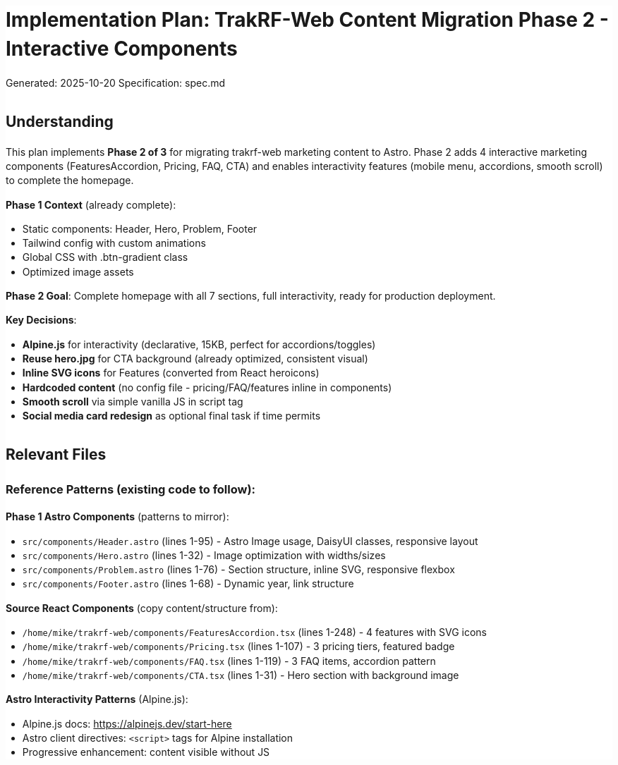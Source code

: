 # Implementation Plan: TrakRF-Web Content Migration Phase 2 - Interactive Components

Generated: 2025-10-20
Specification: spec.md

## Understanding

This plan implements **Phase 2 of 3** for migrating trakrf-web marketing content to Astro. Phase 2 adds 4 interactive marketing components (FeaturesAccordion, Pricing, FAQ, CTA) and enables interactivity features (mobile menu, accordions, smooth scroll) to complete the homepage.

**Phase 1 Context** (already complete):
- Static components: Header, Hero, Problem, Footer
- Tailwind config with custom animations
- Global CSS with .btn-gradient class
- Optimized image assets

**Phase 2 Goal**: Complete homepage with all 7 sections, full interactivity, ready for production deployment.

**Key Decisions**:
- **Alpine.js** for interactivity (declarative, 15KB, perfect for accordions/toggles)
- **Reuse hero.jpg** for CTA background (already optimized, consistent visual)
- **Inline SVG icons** for Features (converted from React heroicons)
- **Hardcoded content** (no config file - pricing/FAQ/features inline in components)
- **Smooth scroll** via simple vanilla JS in script tag
- **Social media card redesign** as optional final task if time permits

## Relevant Files

### Reference Patterns (existing code to follow):

**Phase 1 Astro Components** (patterns to mirror):
- `src/components/Header.astro` (lines 1-95) - Astro Image usage, DaisyUI classes, responsive layout
- `src/components/Hero.astro` (lines 1-32) - Image optimization with widths/sizes
- `src/components/Problem.astro` (lines 1-76) - Section structure, inline SVG, responsive flexbox
- `src/components/Footer.astro` (lines 1-68) - Dynamic year, link structure

**Source React Components** (copy content/structure from):
- `/home/mike/trakrf-web/components/FeaturesAccordion.tsx` (lines 1-248) - 4 features with SVG icons
- `/home/mike/trakrf-web/components/Pricing.tsx` (lines 1-107) - 3 pricing tiers, featured badge
- `/home/mike/trakrf-web/components/FAQ.tsx` (lines 1-119) - 3 FAQ items, accordion pattern
- `/home/mike/trakrf-web/components/CTA.tsx` (lines 1-31) - Hero section with background image

**Astro Interactivity Patterns** (Alpine.js):
- Alpine.js docs: https://alpinejs.dev/start-here
- Astro client directives: `<script>` tags for Alpine installation
- Progressive enhancement: content visible without JS

